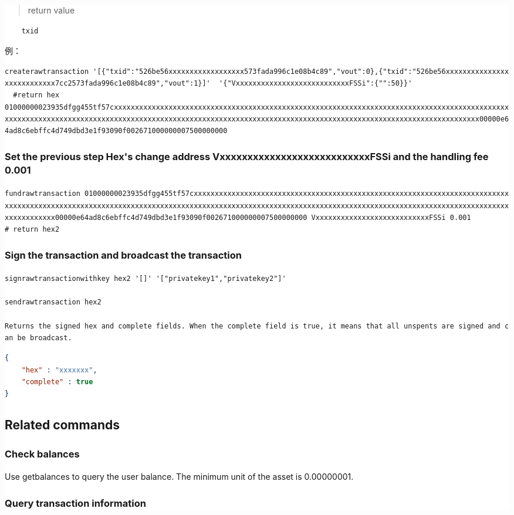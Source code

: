 > return value

```bash
	txid
```

例：

  ```shell
 createrawtransaction '[{"txid":"526be56xxxxxxxxxxxxxxxxxx573fada996c1e08b4c89","vout":0},{"txid":"526be56xxxxxxxxxxxxxxxxxxxxxxxxxxx7cc2573fada996c1e08b4c89","vout":1}]'  '{"VxxxxxxxxxxxxxxxxxxxxxxxxxxxFSSi":{"":50}}'
	#return hex
01000000023935dfgg455tf57cxxxxxxxxxxxxxxxxxxxxxxxxxxxxxxxxxxxxxxxxxxxxxxxxxxxxxxxxxxxxxxxxxxxxxxxxxxxxxxxxxxxxxxxxxxxxxxxxxxxxxxxxxxxxxxxxxxxxxxxxxxxxxxxxxxxxxxxxxxxxxxxxxxxxxxxxxxxxxxxxxxxxxxxxxxxxxxxxxxxxxxxxxxxxxxxxxxxxxxxxxxxxxxx00000e64ad8c6ebffc4d749dbd3e1f93090f002671000000007500000000
  ```

 ### Set the previous step Hex's change address VxxxxxxxxxxxxxxxxxxxxxxxxxxxFSSi and the handling fee 0.001
```shell
fundrawtransaction 01000000023935dfgg455tf57cxxxxxxxxxxxxxxxxxxxxxxxxxxxxxxxxxxxxxxxxxxxxxxxxxxxxxxxxxxxxxxxxxxxxxxxxxxxxxxxxxxxxxxxxxxxxxxxxxxxxxxxxxxxxxxxxxxxxxxxxxxxxxxxxxxxxxxxxxxxxxxxxxxxxxxxxxxxxxxxxxxxxxxxxxxxxxxxxxxxxxxxxxxxxxxxxxxxxxxxxxxxxxxx00000e64ad8c6ebffc4d749dbd3e1f93090f002671000000007500000000 VxxxxxxxxxxxxxxxxxxxxxxxxxxxFSSi 0.001
# return hex2
```
 ### Sign the transaction and broadcast the transaction

```shell
signrawtransactionwithkey hex2 '[]' '["privatekey1","privatekey2"]'

sendrawtransaction hex2 

Returns the signed hex and complete fields. When the complete field is true, it means that all unspents are signed and can be broadcast.
```


```json
{
    "hex" : "xxxxxxx",
    "complete" : true
}
```



  ## Related commands

  ### Check balances

  Use getbalances to query the user balance. The minimum unit of the asset is 0.00000001.

### Query transaction information
